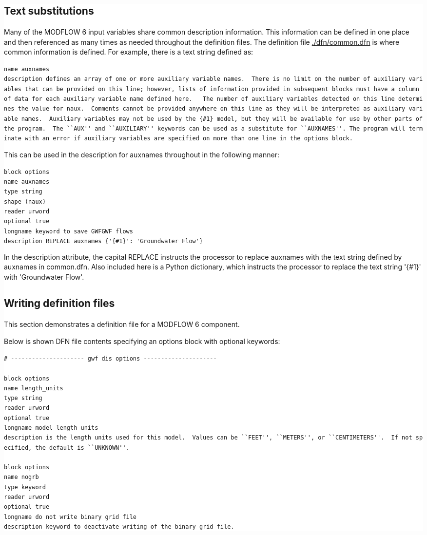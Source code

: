 

## Text substitutions

Many of the MODFLOW 6 input variables share common description information.  This information can be defined in one place and then referenced as many times as needed throughout the definition files.  The definition file [./dfn/common.dfn](./dfn/common.dfn) is where common information is defined.  For example, there is a text string defined as:

```
name auxnames
description defines an array of one or more auxiliary variable names.  There is no limit on the number of auxiliary variables that can be provided on this line; however, lists of information provided in subsequent blocks must have a column of data for each auxiliary variable name defined here.   The number of auxiliary variables detected on this line determines the value for naux.  Comments cannot be provided anywhere on this line as they will be interpreted as auxiliary variable names.  Auxiliary variables may not be used by the {#1} model, but they will be available for use by other parts of the program.  The ``AUX'' and ``AUXILIARY'' keywords can be used as a substitute for ``AUXNAMES''. The program will terminate with an error if auxiliary variables are specified on more than one line in the options block.
```

This can be used in the description for auxnames throughout in the following manner:

```
block options
name auxnames
type string
shape (naux)
reader urword
optional true
longname keyword to save GWFGWF flows
description REPLACE auxnames {'{#1}': 'Groundwater Flow'}
```

In the description attribute, the capital REPLACE instructs the processor to replace auxnames with the text string defined by auxnames in common.dfn.  Also included here is a Python dictionary, which instructs the processor to replace the text string '{#1}' with 'Groundwater Flow'.

## Writing definition files

This section demonstrates a definition file for a MODFLOW 6 component.

Below is shown DFN file contents specifying an options block with optional keywords:

```
# --------------------- gwf dis options ---------------------

block options
name length_units
type string
reader urword
optional true
longname model length units
description is the length units used for this model.  Values can be ``FEET'', ``METERS'', or ``CENTIMETERS''.  If not specified, the default is ``UNKNOWN''.

block options
name nogrb
type keyword
reader urword
optional true
longname do not write binary grid file
description keyword to deactivate writing of the binary grid file.
```
